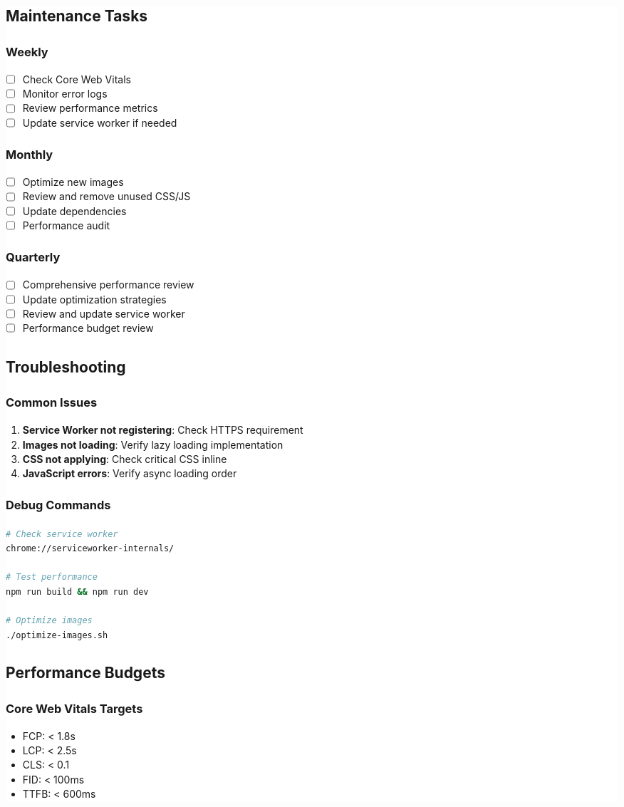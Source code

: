 ## Maintenance Tasks

### Weekly
- [ ] Check Core Web Vitals
- [ ] Monitor error logs
- [ ] Review performance metrics
- [ ] Update service worker if needed

### Monthly
- [ ] Optimize new images
- [ ] Review and remove unused CSS/JS
- [ ] Update dependencies
- [ ] Performance audit

### Quarterly
- [ ] Comprehensive performance review
- [ ] Update optimization strategies
- [ ] Review and update service worker
- [ ] Performance budget review

## Troubleshooting

### Common Issues
1. **Service Worker not registering**: Check HTTPS requirement
2. **Images not loading**: Verify lazy loading implementation
3. **CSS not applying**: Check critical CSS inline
4. **JavaScript errors**: Verify async loading order

### Debug Commands
```bash
# Check service worker
chrome://serviceworker-internals/

# Test performance
npm run build && npm run dev

# Optimize images
./optimize-images.sh
```

## Performance Budgets

### Core Web Vitals Targets
- FCP: < 1.8s
- LCP: < 2.5s
- CLS: < 0.1
- FID: < 100ms
- TTFB: < 600ms
